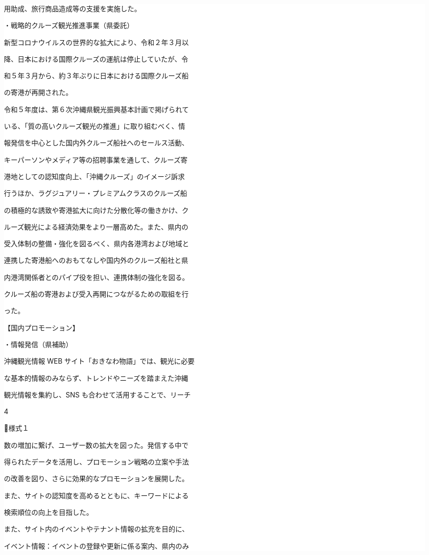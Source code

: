 用助成、旅行商品造成等の支援を実施した。

・戦略的クルーズ観光推進事業（県委託）

新型コロナウイルスの世界的な拡大により、令和２年３月以

降、日本における国際クルーズの運航は停止していたが、令

和５年３月から、約３年ぶりに日本における国際クルーズ船

の寄港が再開された。

令和５年度は、第６次沖縄県観光振興基本計画で掲げられて

いる、「質の高いクルーズ観光の推進」に取り組むべく、情

報発信を中心とした国内外クルーズ船社へのセールス活動、

キーパーソンやメディア等の招聘事業を通して、クルーズ寄

港地としての認知度向上、「沖縄クルーズ」のイメージ訴求

行うほか、ラグジュアリー・プレミアムクラスのクルーズ船

の積極的な誘致や寄港拡大に向けた分散化等の働きかけ、ク

ルーズ観光による経済効果をより一層高めた。また、県内の

受入体制の整備・強化を図るべく、県内各港湾および地域と

連携した寄港船へのおもてなしや国内外のクルーズ船社と県

内港湾関係者とのパイプ役を担い、連携体制の強化を図る。

クルーズ船の寄港および受入再開につながるための取組を行

った。

【国内プロモーション】

・情報発信（県補助）

沖縄観光情報 WEB サイト「おきなわ物語」では、観光に必要

な基本的情報のみならず、トレンドやニーズを踏まえた沖縄

観光情報を集約し、SNS も合わせて活用することで、リーチ

4

様式１

数の増加に繋げ、ユーザー数の拡大を図った。発信する中で

得られたデータを活用し、プロモーション戦略の立案や手法

の改善を図り、さらに効果的なプロモーションを展開した。

また、サイトの認知度を高めるとともに、キーワードによる

検索順位の向上を目指した。

また、サイト内のイベントやテナント情報の拡充を目的に、

イベント情報：イベントの登録や更新に係る案内、県内のみ
